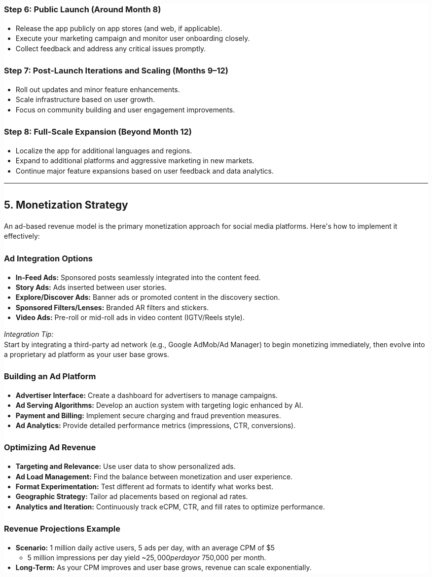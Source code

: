 ### Step 6: Public Launch (Around Month 8)
- Release the app publicly on app stores (and web, if applicable).
- Execute your marketing campaign and monitor user onboarding closely.
- Collect feedback and address any critical issues promptly.

### Step 7: Post-Launch Iterations and Scaling (Months 9–12)
- Roll out updates and minor feature enhancements.
- Scale infrastructure based on user growth.
- Focus on community building and user engagement improvements.

### Step 8: Full-Scale Expansion (Beyond Month 12)
- Localize the app for additional languages and regions.
- Expand to additional platforms and aggressive marketing in new markets.
- Continue major feature expansions based on user feedback and data analytics.

---

## 5. Monetization Strategy

An ad-based revenue model is the primary monetization approach for social media platforms. Here's how to implement it effectively:

### Ad Integration Options
- **In-Feed Ads:** Sponsored posts seamlessly integrated into the content feed.
- **Story Ads:** Ads inserted between user stories.
- **Explore/Discover Ads:** Banner ads or promoted content in the discovery section.
- **Sponsored Filters/Lenses:** Branded AR filters and stickers.
- **Video Ads:** Pre-roll or mid-roll ads in video content (IGTV/Reels style).

*Integration Tip:*  
Start by integrating a third-party ad network (e.g., Google AdMob/Ad Manager) to begin monetizing immediately, then evolve into a proprietary ad platform as your user base grows.

### Building an Ad Platform
- **Advertiser Interface:** Create a dashboard for advertisers to manage campaigns.
- **Ad Serving Algorithms:** Develop an auction system with targeting logic enhanced by AI.
- **Payment and Billing:** Implement secure charging and fraud prevention measures.
- **Ad Analytics:** Provide detailed performance metrics (impressions, CTR, conversions).

### Optimizing Ad Revenue
- **Targeting and Relevance:** Use user data to show personalized ads.
- **Ad Load Management:** Find the balance between monetization and user experience.
- **Format Experimentation:** Test different ad formats to identify what works best.
- **Geographic Strategy:** Tailor ad placements based on regional ad rates.
- **Analytics and Iteration:** Continuously track eCPM, CTR, and fill rates to optimize performance.

### Revenue Projections Example
- **Scenario:** 1 million daily active users, 5 ads per day, with an average CPM of $5  
  - 5 million impressions per day yield ~$25,000 per day or ~$750,000 per month.
- **Long-Term:** As your CPM improves and user base grows, revenue can scale exponentially.
